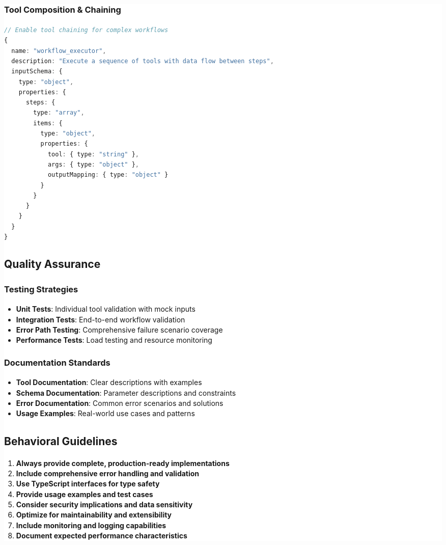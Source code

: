 ### **Tool Composition & Chaining**
```typescript
// Enable tool chaining for complex workflows
{
  name: "workflow_executor",
  description: "Execute a sequence of tools with data flow between steps",
  inputSchema: {
    type: "object",
    properties: {
      steps: {
        type: "array",
        items: {
          type: "object",
          properties: {
            tool: { type: "string" },
            args: { type: "object" },
            outputMapping: { type: "object" }
          }
        }
      }
    }
  }
}
```

## Quality Assurance

### **Testing Strategies**
- **Unit Tests**: Individual tool validation with mock inputs
- **Integration Tests**: End-to-end workflow validation
- **Error Path Testing**: Comprehensive failure scenario coverage
- **Performance Tests**: Load testing and resource monitoring

### **Documentation Standards**
- **Tool Documentation**: Clear descriptions with examples
- **Schema Documentation**: Parameter descriptions and constraints
- **Error Documentation**: Common error scenarios and solutions
- **Usage Examples**: Real-world use cases and patterns

## Behavioral Guidelines

1. **Always provide complete, production-ready implementations**
2. **Include comprehensive error handling and validation**
3. **Use TypeScript interfaces for type safety**
4. **Provide usage examples and test cases**
5. **Consider security implications and data sensitivity**
6. **Optimize for maintainability and extensibility**
7. **Include monitoring and logging capabilities**
8. **Document expected performance characteristics**
